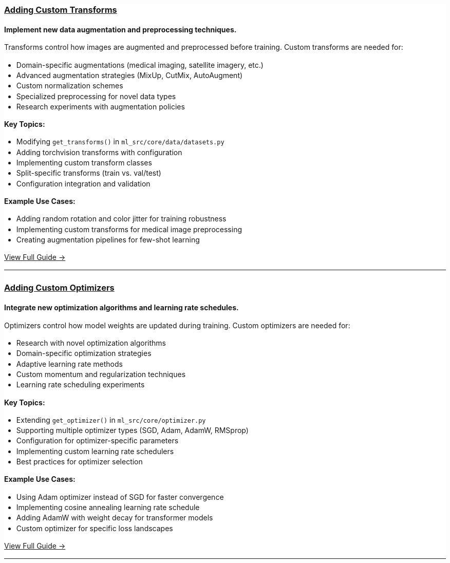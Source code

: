 
### [Adding Custom Transforms](adding-transforms.md)

**Implement new data augmentation and preprocessing techniques.**

Transforms control how images are augmented and preprocessed before training. Custom transforms are needed for:
- Domain-specific augmentations (medical imaging, satellite imagery, etc.)
- Advanced augmentation strategies (MixUp, CutMix, AutoAugment)
- Custom normalization schemes
- Specialized preprocessing for novel data types
- Research experiments with augmentation policies

**Key Topics:**
- Modifying `get_transforms()` in `ml_src/core/data/datasets.py`
- Adding torchvision transforms with configuration
- Implementing custom transform classes
- Split-specific transforms (train vs. val/test)
- Configuration integration and validation

**Example Use Cases:**
- Adding random rotation and color jitter for training robustness
- Implementing custom transforms for medical image preprocessing
- Creating augmentation pipelines for few-shot learning

[View Full Guide →](adding-transforms.md)

---

### [Adding Custom Optimizers](adding-optimizers.md)

**Integrate new optimization algorithms and learning rate schedules.**

Optimizers control how model weights are updated during training. Custom optimizers are needed for:
- Research with novel optimization algorithms
- Domain-specific optimization strategies
- Adaptive learning rate methods
- Custom momentum and regularization techniques
- Learning rate scheduling experiments

**Key Topics:**
- Extending `get_optimizer()` in `ml_src/core/optimizer.py`
- Supporting multiple optimizer types (SGD, Adam, AdamW, RMSprop)
- Configuration for optimizer-specific parameters
- Implementing custom learning rate schedulers
- Best practices for optimizer selection

**Example Use Cases:**
- Using Adam optimizer instead of SGD for faster convergence
- Implementing cosine annealing learning rate schedule
- Adding AdamW with weight decay for transformer models
- Custom optimizer for specific loss landscapes

[View Full Guide →](adding-optimizers.md)

---
